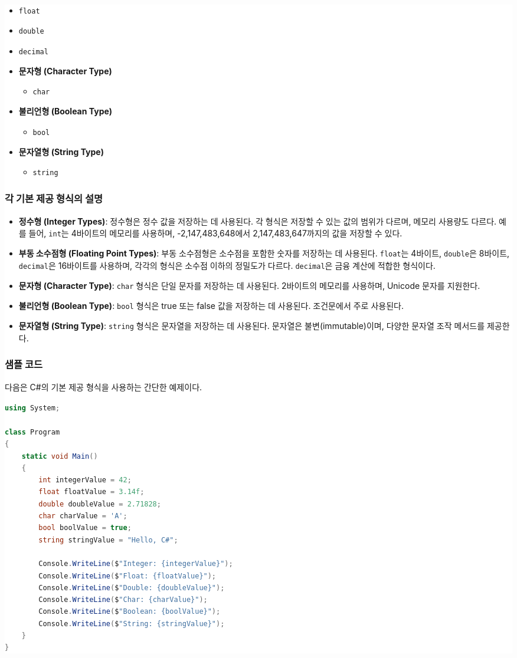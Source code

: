   - `float`
  - `double`
  - `decimal`

- **문자형 (Character Type)**

  - `char`

- **불리언형 (Boolean Type)**

  - `bool`

- **문자열형 (String Type)**

  - `string`

### 각 기본 제공 형식의 설명

- **정수형 (Integer Types)**: 정수형은 정수 값을 저장하는 데 사용된다. 각 형식은 저장할 수 있는 값의 범위가 다르며, 메모리 사용량도 다르다. 예를 들어, `int`는 4바이트의 메모리를 사용하며, -2,147,483,648에서 2,147,483,647까지의 값을 저장할 수 있다.

- **부동 소수점형 (Floating Point Types)**: 부동 소수점형은 소수점을 포함한 숫자를 저장하는 데 사용된다. `float`는 4바이트, `double`은 8바이트, `decimal`은 16바이트를 사용하며, 각각의 형식은 소수점 이하의 정밀도가 다르다. `decimal`은 금융 계산에 적합한 형식이다.

- **문자형 (Character Type)**: `char` 형식은 단일 문자를 저장하는 데 사용된다. 2바이트의 메모리를 사용하며, Unicode 문자를 지원한다.

- **불리언형 (Boolean Type)**: `bool` 형식은 true 또는 false 값을 저장하는 데 사용된다. 조건문에서 주로 사용된다.

- **문자열형 (String Type)**: `string` 형식은 문자열을 저장하는 데 사용된다. 문자열은 불변(immutable)이며, 다양한 문자열 조작 메서드를 제공한다.

### 샘플 코드

다음은 C#의 기본 제공 형식을 사용하는 간단한 예제이다.

```csharp
using System;

class Program
{
    static void Main()
    {
        int integerValue = 42;
        float floatValue = 3.14f;
        double doubleValue = 2.71828;
        char charValue = 'A';
        bool boolValue = true;
        string stringValue = "Hello, C#";

        Console.WriteLine($"Integer: {integerValue}");
        Console.WriteLine($"Float: {floatValue}");
        Console.WriteLine($"Double: {doubleValue}");
        Console.WriteLine($"Char: {charValue}");
        Console.WriteLine($"Boolean: {boolValue}");
        Console.WriteLine($"String: {stringValue}");
    }
}
```
